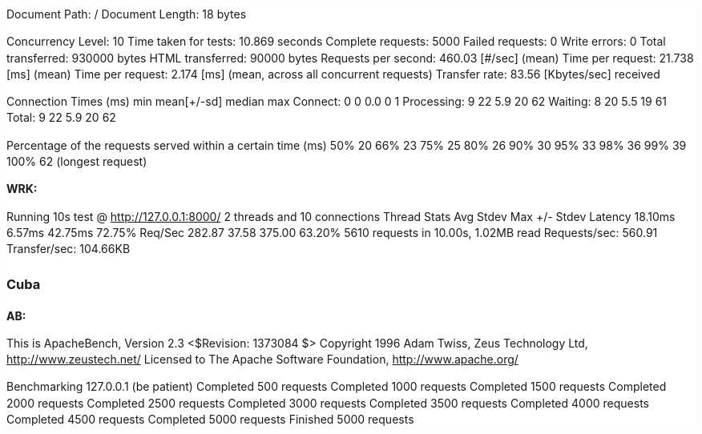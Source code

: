 Document Path:          /
Document Length:        18 bytes

Concurrency Level:      10
Time taken for tests:   10.869 seconds
Complete requests:      5000
Failed requests:        0
Write errors:           0
Total transferred:      930000 bytes
HTML transferred:       90000 bytes
Requests per second:    460.03 [#/sec] (mean)
Time per request:       21.738 [ms] (mean)
Time per request:       2.174 [ms] (mean, across all concurrent requests)
Transfer rate:          83.56 [Kbytes/sec] received

Connection Times (ms)
              min  mean[+/-sd] median   max
Connect:        0    0   0.0      0       1
Processing:     9   22   5.9     20      62
Waiting:        8   20   5.5     19      61
Total:          9   22   5.9     20      62

Percentage of the requests served within a certain time (ms)
  50%     20
  66%     23
  75%     25
  80%     26
  90%     30
  95%     33
  98%     36
  99%     39
 100%     62 (longest request)


**WRK:**

Running 10s test @ http://127.0.0.1:8000/
  2 threads and 10 connections
  Thread Stats   Avg      Stdev     Max   +/- Stdev
    Latency    18.10ms    6.57ms  42.75ms   72.75%
    Req/Sec   282.87     37.58   375.00     63.20%
  5610 requests in 10.00s, 1.02MB read
Requests/sec:    560.91
Transfer/sec:    104.66KB


### Cuba

**AB:**

This is ApacheBench, Version 2.3 <$Revision: 1373084 $>
Copyright 1996 Adam Twiss, Zeus Technology Ltd, http://www.zeustech.net/
Licensed to The Apache Software Foundation, http://www.apache.org/

Benchmarking 127.0.0.1 (be patient)
Completed 500 requests
Completed 1000 requests
Completed 1500 requests
Completed 2000 requests
Completed 2500 requests
Completed 3000 requests
Completed 3500 requests
Completed 4000 requests
Completed 4500 requests
Completed 5000 requests
Finished 5000 requests
